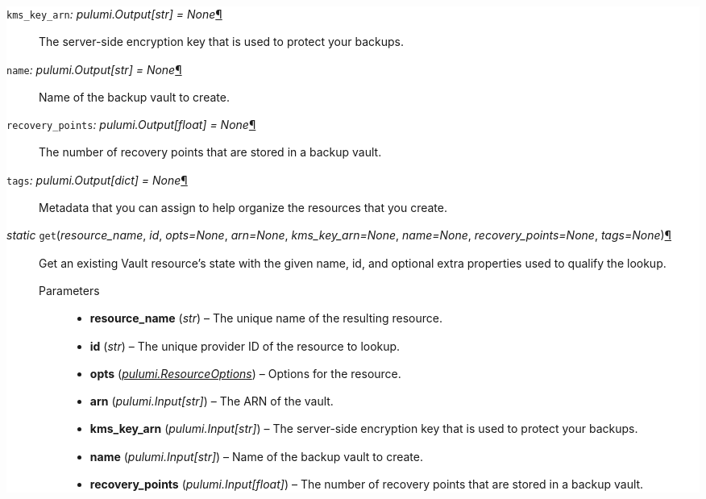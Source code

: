 <dl class="py attribute">
<dt id="pulumi_aws.backup.Vault.kms_key_arn">
<code class="sig-name descname">kms_key_arn</code><em class="property">: pulumi.Output[str]</em><em class="property"> = None</em><a class="headerlink" href="#pulumi_aws.backup.Vault.kms_key_arn" title="Permalink to this definition">¶</a></dt>
<dd><p>The server-side encryption key that is used to protect your backups.</p>
</dd></dl>

<dl class="py attribute">
<dt id="pulumi_aws.backup.Vault.name">
<code class="sig-name descname">name</code><em class="property">: pulumi.Output[str]</em><em class="property"> = None</em><a class="headerlink" href="#pulumi_aws.backup.Vault.name" title="Permalink to this definition">¶</a></dt>
<dd><p>Name of the backup vault to create.</p>
</dd></dl>

<dl class="py attribute">
<dt id="pulumi_aws.backup.Vault.recovery_points">
<code class="sig-name descname">recovery_points</code><em class="property">: pulumi.Output[float]</em><em class="property"> = None</em><a class="headerlink" href="#pulumi_aws.backup.Vault.recovery_points" title="Permalink to this definition">¶</a></dt>
<dd><p>The number of recovery points that are stored in a backup vault.</p>
</dd></dl>

<dl class="py attribute">
<dt id="pulumi_aws.backup.Vault.tags">
<code class="sig-name descname">tags</code><em class="property">: pulumi.Output[dict]</em><em class="property"> = None</em><a class="headerlink" href="#pulumi_aws.backup.Vault.tags" title="Permalink to this definition">¶</a></dt>
<dd><p>Metadata that you can assign to help organize the resources that you create.</p>
</dd></dl>

<dl class="py method">
<dt id="pulumi_aws.backup.Vault.get">
<em class="property">static </em><code class="sig-name descname">get</code><span class="sig-paren">(</span><em class="sig-param"><span class="n">resource_name</span></em>, <em class="sig-param"><span class="n">id</span></em>, <em class="sig-param"><span class="n">opts</span><span class="o">=</span><span class="default_value">None</span></em>, <em class="sig-param"><span class="n">arn</span><span class="o">=</span><span class="default_value">None</span></em>, <em class="sig-param"><span class="n">kms_key_arn</span><span class="o">=</span><span class="default_value">None</span></em>, <em class="sig-param"><span class="n">name</span><span class="o">=</span><span class="default_value">None</span></em>, <em class="sig-param"><span class="n">recovery_points</span><span class="o">=</span><span class="default_value">None</span></em>, <em class="sig-param"><span class="n">tags</span><span class="o">=</span><span class="default_value">None</span></em><span class="sig-paren">)</span><a class="headerlink" href="#pulumi_aws.backup.Vault.get" title="Permalink to this definition">¶</a></dt>
<dd><p>Get an existing Vault resource’s state with the given name, id, and optional extra
properties used to qualify the lookup.</p>
<dl class="field-list simple">
<dt class="field-odd">Parameters</dt>
<dd class="field-odd"><ul class="simple">
<li><p><strong>resource_name</strong> (<em>str</em>) – The unique name of the resulting resource.</p></li>
<li><p><strong>id</strong> (<em>str</em>) – The unique provider ID of the resource to lookup.</p></li>
<li><p><strong>opts</strong> (<a class="reference internal" href="../../pulumi/#pulumi.ResourceOptions" title="pulumi.ResourceOptions"><em>pulumi.ResourceOptions</em></a>) – Options for the resource.</p></li>
<li><p><strong>arn</strong> (<em>pulumi.Input</em><em>[</em><em>str</em><em>]</em>) – The ARN of the vault.</p></li>
<li><p><strong>kms_key_arn</strong> (<em>pulumi.Input</em><em>[</em><em>str</em><em>]</em>) – The server-side encryption key that is used to protect your backups.</p></li>
<li><p><strong>name</strong> (<em>pulumi.Input</em><em>[</em><em>str</em><em>]</em>) – Name of the backup vault to create.</p></li>
<li><p><strong>recovery_points</strong> (<em>pulumi.Input</em><em>[</em><em>float</em><em>]</em>) – The number of recovery points that are stored in a backup vault.</p></li>